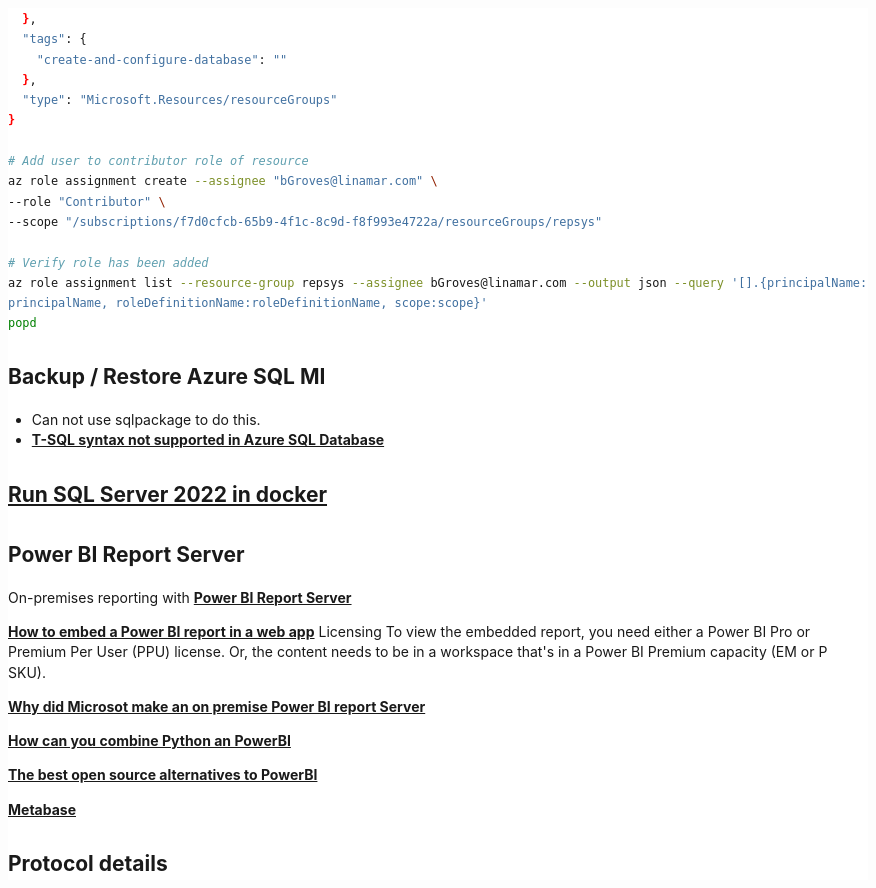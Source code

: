 ```bash
  },
  "tags": {
    "create-and-configure-database": ""
  },
  "type": "Microsoft.Resources/resourceGroups"
}

# Add user to contributor role of resource
az role assignment create --assignee "bGroves@linamar.com" \
--role "Contributor" \
--scope "/subscriptions/f7d0cfcb-65b9-4f1c-8c9d-f8f993e4722a/resourceGroups/repsys"

# Verify role has been added
az role assignment list --resource-group repsys --assignee bGroves@linamar.com --output json --query '[].{principalName:principalName, roleDefinitionName:roleDefinitionName, scope:scope}'
popd
```

## Backup / Restore Azure SQL MI

- Can not use sqlpackage to do this.
- **[T-SQL syntax not supported in Azure SQL Database](https://learn.microsoft.com/en-us/azure/azure-sql/database/transact-sql-tsql-differences-sql-server?view=azuresql#transact-sql-syntax-not-supported-in-azure-sql-database)**

## **[Run SQL Server 2022 in docker](https://learn.microsoft.com/en-us/sql/linux/quickstart-install-connect-docker?view=sql-server-ver16&preserve-view=true&tabs=cli&pivots=cs1-bash)**

## Power BI Report Server

On-premises reporting with **[Power BI Report Server](https://powerbi.microsoft.com/en-us/report-server/)**

**[How to embed a Power BI report in a web app](https://learn.microsoft.com/en-us/power-bi/collaborate-share/service-embed-secure)**
Licensing
To view the embedded report, you need either a Power BI Pro or Premium Per User (PPU) license. Or, the content needs to be in a workspace that's in a Power BI Premium capacity (EM or P SKU).

**[Why did Microsot make an on premise Power BI report Server](https://radacad.com/power-bi-report-server-power-bi-in-on-premises-world)**

**[How can you combine Python an PowerBI](https://realpython.com/power-bi-python/)**

**[The best open source alternatives to PowerBI](https://alternativeto.net/software/power-bi-for-office-365/?license=opensource)**

**[Metabase](https://alternativeto.net/software/metabase/about/)**

## Protocol details
